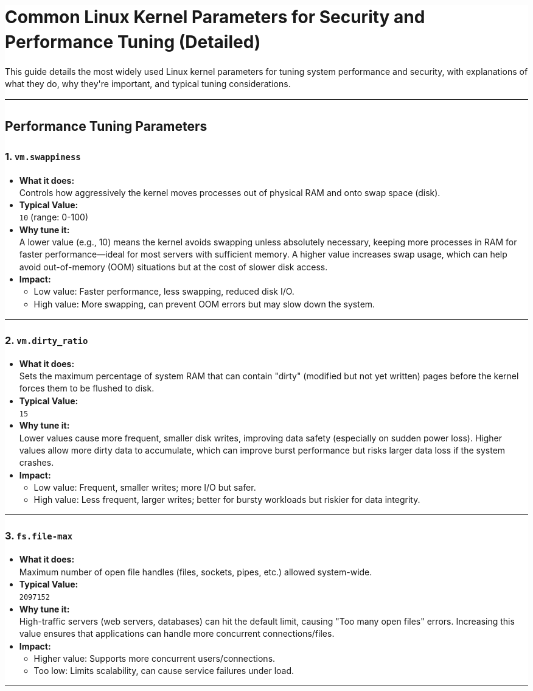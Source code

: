 # Common Linux Kernel Parameters for Security and Performance Tuning (Detailed)

This guide details the most widely used Linux kernel parameters for tuning system performance and security, with explanations of what they do, why they're important, and typical tuning considerations.

---

## Performance Tuning Parameters

### 1. `vm.swappiness`
- **What it does:**  
  Controls how aggressively the kernel moves processes out of physical RAM and onto swap space (disk).
- **Typical Value:**  
  `10` (range: 0-100)
- **Why tune it:**  
  A lower value (e.g., 10) means the kernel avoids swapping unless absolutely necessary, keeping more processes in RAM for faster performance—ideal for most servers with sufficient memory. A higher value increases swap usage, which can help avoid out-of-memory (OOM) situations but at the cost of slower disk access.
- **Impact:**  
  - Low value: Faster performance, less swapping, reduced disk I/O.
  - High value: More swapping, can prevent OOM errors but may slow down the system.

---

### 2. `vm.dirty_ratio`
- **What it does:**  
  Sets the maximum percentage of system RAM that can contain "dirty" (modified but not yet written) pages before the kernel forces them to be flushed to disk.
- **Typical Value:**  
  `15`
- **Why tune it:**  
  Lower values cause more frequent, smaller disk writes, improving data safety (especially on sudden power loss). Higher values allow more dirty data to accumulate, which can improve burst performance but risks larger data loss if the system crashes.
- **Impact:**  
  - Low value: Frequent, smaller writes; more I/O but safer.
  - High value: Less frequent, larger writes; better for bursty workloads but riskier for data integrity.

---

### 3. `fs.file-max`
- **What it does:**  
  Maximum number of open file handles (files, sockets, pipes, etc.) allowed system-wide.
- **Typical Value:**  
  `2097152`
- **Why tune it:**  
  High-traffic servers (web servers, databases) can hit the default limit, causing "Too many open files" errors. Increasing this value ensures that applications can handle more concurrent connections/files.
- **Impact:**  
  - Higher value: Supports more concurrent users/connections.
  - Too low: Limits scalability, can cause service failures under load.

---